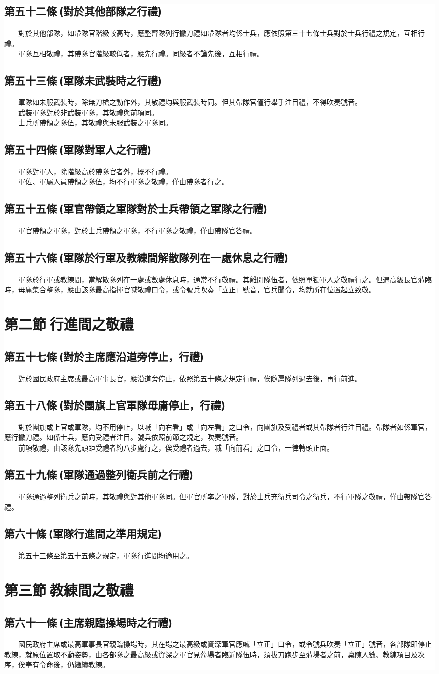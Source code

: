 
第五十二條 (對於其他部隊之行禮)
-------------------------------
　　對於其他部隊，如帶隊官階級較高時，應整齊隊列行撇刀禮如帶隊者均係士兵，應依照第三十七條士兵對於士兵行禮之規定，互相行禮。  
　　軍隊互相敬禮，其帶隊官階級較低者，應先行禮。同級者不論先後，互相行禮。  


第五十三條 (軍隊未武裝時之行禮)
-------------------------------
　　軍隊如未服武裝時，除無刀槍之動作外，其敬禮均與服武裝時同。但其帶隊官僅行舉手注目禮，不得吹奏號音。  
　　武裝軍隊對於非武裝軍隊，其敬禮與前項同。  
　　士兵所帶領之隊伍，其敬禮與未服武裝之軍隊同。  


第五十四條 (軍隊對軍人之行禮)
-----------------------------
　　軍隊對軍人，除階級高於帶隊官者外，概不行禮。  
　　軍佐、軍屬人員帶領之隊伍，均不行軍隊之敬禮，僅由帶隊者行之。  


第五十五條 (軍官帶領之軍隊對於士兵帶領之軍隊之行禮)
---------------------------------------------------
　　軍官帶領之軍隊，對於士兵帶領之軍隊，不行軍隊之敬禮，僅由帶隊官答禮。  


第五十六條 (軍隊於行軍及教練間解散隊列在一處休息之行禮)
-------------------------------------------------------
　　軍隊於行軍或教練間，當解散隊列在一處或數處休息時，通常不行敬禮。其離開隊伍者，依照單獨軍人之敬禮行之。但遇高級長官蒞臨時，毋庸集合整隊，應由該隊最高指揮官喊敬禮口令，或令號兵吹奏「立正」號音，官兵聞令，均就所在位置起立致敬。  


第二節 行進間之敬禮
===================
第五十七條 (對於主席應沿道旁停止，行禮)
---------------------------------------
　　對於國民政府主席或最高軍事長官，應沿道旁停止，依照第五十條之規定行禮，俟隨扈隊列過去後，再行前進。  


第五十八條 (對於團旗上官軍隊毋庸停止，行禮)
-------------------------------------------
　　對於團旗或上官或軍隊，均不用停止，以喊「向右看」或「向左看」之口令，向團旗及受禮者或其帶隊者行注目禮。帶隊者如係軍官，應行撇刀禮。如係士兵，應向受禮者注目。號兵依照前節之規定，吹奏號音。  
　　前項敬禮，由該隊先頭距受禮者約八步處行之，俟受禮者過去，喊「向前看」之口令，一律轉頭正面。  


第五十九條 (軍隊通過整列衛兵前之行禮)
-------------------------------------
　　軍隊通過整列衛兵之前時，其敬禮與對其他軍隊同。但軍官所率之軍隊，對於士兵充衛兵司令之衛兵，不行軍隊之敬禮，僅由帶隊官答禮。  


第六十條 (軍隊行進間之準用規定)
-------------------------------
　　第五十三條至第五十五條之規定，軍隊行進間均適用之。  


第三節 教練間之敬禮
===================
第六十一條 (主席親臨操場時之行禮)
---------------------------------
　　國民政府主席或最高軍事長官親臨操場時，其在場之最高級或資深軍官應喊「立正」口令，或令號兵吹奏「立正」號音，各部隊即停止教練，就原位置取不動姿勢，由各部隊之最高級或資深之軍官見蒞場者臨近隊伍時，須拔刀跑步至蒞場者之前，稟陳人數、教練項目及次序，俟奉有令命後，仍繼續教練。  
